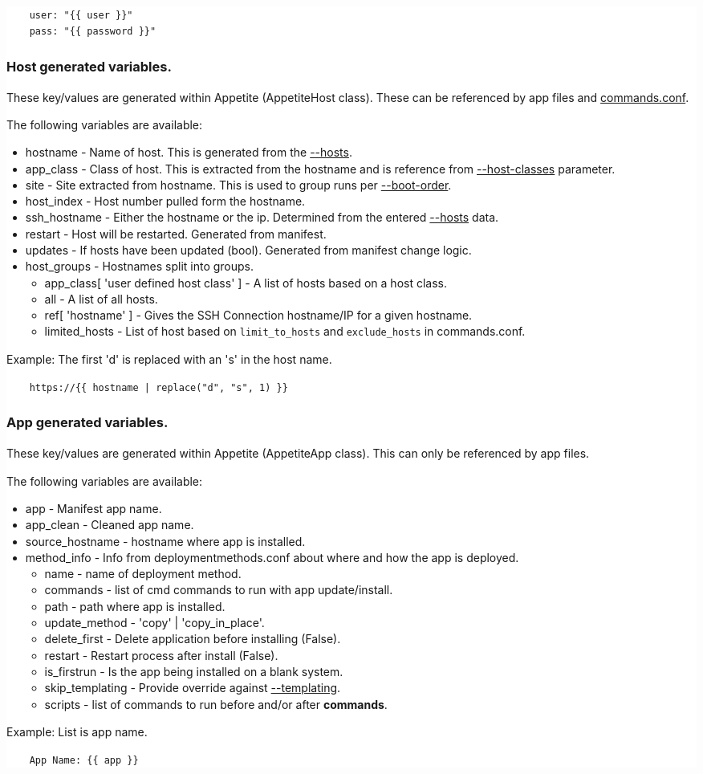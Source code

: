         user: "{{ user }}"
        pass: "{{ password }}"


### <a name="templating_host_generated"></a>Host generated variables.

These key/values are generated within Appetite (AppetiteHost class).
These can be referenced by app files and [commands.conf](.//configs/demo_splunk/commands.conf).

The following variables are available:

* hostname - Name of host. This is generated from the [--hosts](#param_hosts)<a name="hgv_hostname"></a>.
* app_class - Class of host.  This is extracted from the hostname and is reference from [--host-classes](#param_host_classes) parameter.
* site - Site extracted from hostname.  This is used to group runs per [--boot-order](#param_boot_order).
* host_index - Host number pulled form the hostname.
* ssh_hostname - Either the hostname or the ip.  Determined from the entered [--hosts](#param_hosts) data. <a name="hgv_ssh_hostname"></a>
* restart - Host will be restarted.  Generated from manifest.
* updates - If hosts have been updated (bool). Generated from manifest change logic.
* host_groups - Hostnames split into groups.
     * app_class[ 'user defined host class' ] - A list of hosts based on a host class.
     * all - A list of all hosts.
     * ref[ 'hostname' ] - Gives the SSH Connection hostname/IP for a given hostname.
     * limited_hosts - List of host based on `limit_to_hosts` and `exclude_hosts` in commands.conf.


Example:
The first 'd' is replaced with an 's' in the host name.

        https://{{ hostname | replace("d", "s", 1) }}


### <a name="templating_app_generated"></a>App generated variables.

These key/values are generated within Appetite (AppetiteApp class).
This can only be referenced by app files.

The following variables are available:

* app - Manifest app name.
* app_clean - Cleaned app name.
* source_hostname - hostname where app is installed.
* method_info - Info from deploymentmethods.conf about where and how the app is deployed.
    * name - name of deployment method.
    * commands - list of cmd commands to run with app update/install.
    * path - path where app is installed.
    * update_method - 'copy' | 'copy_in_place'.
    * delete_first - Delete application before installing (False).
    * restart - Restart process after install (False).
    * is_firstrun - Is the app being installed on a blank system.
    * skip_templating - Provide override against [--templating](#param_templating).
    * scripts - list of commands to run before and/or after **commands**.

Example:
List is app name.

        App Name: {{ app }}

